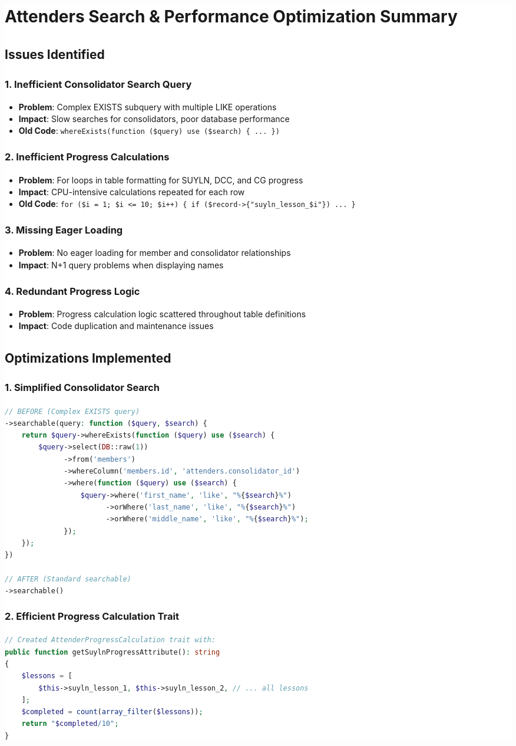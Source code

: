 # Attenders Search & Performance Optimization Summary

## Issues Identified

### 1. **Inefficient Consolidator Search Query**
- **Problem**: Complex EXISTS subquery with multiple LIKE operations
- **Impact**: Slow searches for consolidators, poor database performance
- **Old Code**: `whereExists(function ($query) use ($search) { ... })`

### 2. **Inefficient Progress Calculations**
- **Problem**: For loops in table formatting for SUYLN, DCC, and CG progress
- **Impact**: CPU-intensive calculations repeated for each row
- **Old Code**: `for ($i = 1; $i <= 10; $i++) { if ($record->{"suyln_lesson_$i"}) ... }`

### 3. **Missing Eager Loading**
- **Problem**: No eager loading for member and consolidator relationships
- **Impact**: N+1 query problems when displaying names

### 4. **Redundant Progress Logic**
- **Problem**: Progress calculation logic scattered throughout table definitions
- **Impact**: Code duplication and maintenance issues

## Optimizations Implemented

### 1. **Simplified Consolidator Search**
```php
// BEFORE (Complex EXISTS query)
->searchable(query: function ($query, $search) {
    return $query->whereExists(function ($query) use ($search) {
        $query->select(DB::raw(1))
              ->from('members')
              ->whereColumn('members.id', 'attenders.consolidator_id')
              ->where(function ($query) use ($search) {
                  $query->where('first_name', 'like', "%{$search}%")
                        ->orWhere('last_name', 'like', "%{$search}%")
                        ->orWhere('middle_name', 'like', "%{$search}%");
              });
    });
})

// AFTER (Standard searchable)
->searchable()
```

### 2. **Efficient Progress Calculation Trait**
```php
// Created AttenderProgressCalculation trait with:
public function getSuylnProgressAttribute(): string
{
    $lessons = [
        $this->suyln_lesson_1, $this->suyln_lesson_2, // ... all lessons
    ];
    $completed = count(array_filter($lessons));
    return "$completed/10";
}
```
